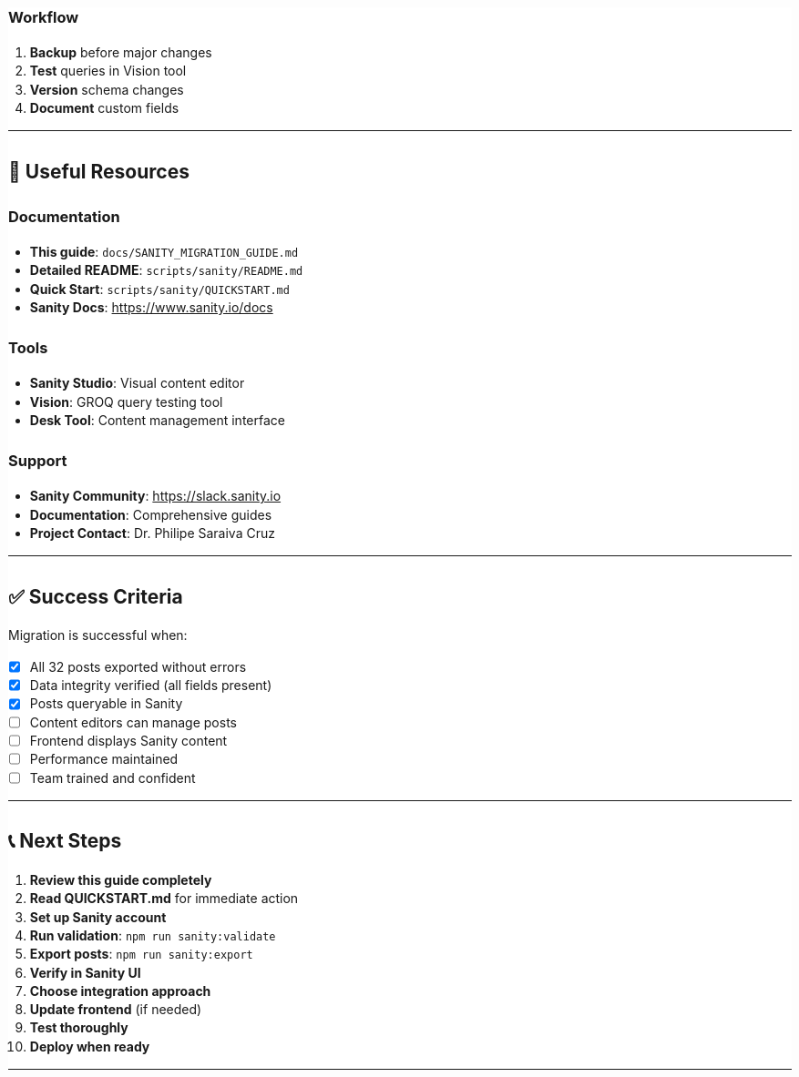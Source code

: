 ### Workflow
1. **Backup** before major changes
2. **Test** queries in Vision tool
3. **Version** schema changes
4. **Document** custom fields

---

## 🔗 Useful Resources

### Documentation
- **This guide**: `docs/SANITY_MIGRATION_GUIDE.md`
- **Detailed README**: `scripts/sanity/README.md`
- **Quick Start**: `scripts/sanity/QUICKSTART.md`
- **Sanity Docs**: https://www.sanity.io/docs

### Tools
- **Sanity Studio**: Visual content editor
- **Vision**: GROQ query testing tool
- **Desk Tool**: Content management interface

### Support
- **Sanity Community**: https://slack.sanity.io
- **Documentation**: Comprehensive guides
- **Project Contact**: Dr. Philipe Saraiva Cruz

---

## ✅ Success Criteria

Migration is successful when:

- [x] All 32 posts exported without errors
- [x] Data integrity verified (all fields present)
- [x] Posts queryable in Sanity
- [ ] Content editors can manage posts
- [ ] Frontend displays Sanity content
- [ ] Performance maintained
- [ ] Team trained and confident

---

## 📞 Next Steps

1. **Review this guide completely**
2. **Read QUICKSTART.md** for immediate action
3. **Set up Sanity account**
4. **Run validation**: `npm run sanity:validate`
5. **Export posts**: `npm run sanity:export`
6. **Verify in Sanity UI**
7. **Choose integration approach**
8. **Update frontend** (if needed)
9. **Test thoroughly**
10. **Deploy when ready**

---